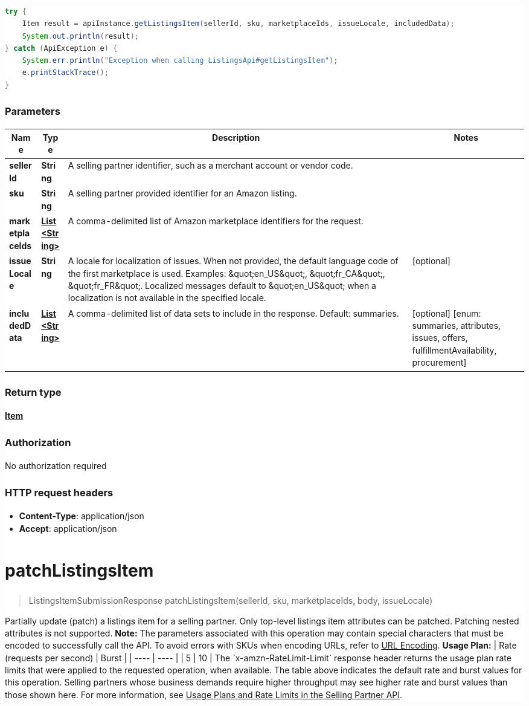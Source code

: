 ```java
try {
    Item result = apiInstance.getListingsItem(sellerId, sku, marketplaceIds, issueLocale, includedData);
    System.out.println(result);
} catch (ApiException e) {
    System.err.println("Exception when calling ListingsApi#getListingsItem");
    e.printStackTrace();
}
```

### Parameters

Name | Type | Description  | Notes
------------- | ------------- | ------------- | -------------
 **sellerId** | **String**| A selling partner identifier, such as a merchant account or vendor code. |
 **sku** | **String**| A selling partner provided identifier for an Amazon listing. |
 **marketplaceIds** | [**List&lt;String&gt;**](String.md)| A comma-delimited list of Amazon marketplace identifiers for the request. |
 **issueLocale** | **String**| A locale for localization of issues. When not provided, the default language code of the first marketplace is used. Examples: \&quot;en_US\&quot;, \&quot;fr_CA\&quot;, \&quot;fr_FR\&quot;. Localized messages default to \&quot;en_US\&quot; when a localization is not available in the specified locale. | [optional]
 **includedData** | [**List&lt;String&gt;**](String.md)| A comma-delimited list of data sets to include in the response. Default: summaries. | [optional] [enum: summaries, attributes, issues, offers, fulfillmentAvailability, procurement]

### Return type

[**Item**](Item.md)

### Authorization

No authorization required

### HTTP request headers

 - **Content-Type**: application/json
 - **Accept**: application/json

<a name="patchListingsItem"></a>
# **patchListingsItem**
> ListingsItemSubmissionResponse patchListingsItem(sellerId, sku, marketplaceIds, body, issueLocale)



Partially update (patch) a listings item for a selling partner. Only top-level listings item attributes can be patched. Patching nested attributes is not supported.  **Note:** The parameters associated with this operation may contain special characters that must be encoded to successfully call the API. To avoid errors with SKUs when encoding URLs, refer to [URL Encoding](https://developer-docs.amazon.com/sp-api/docs/url-encoding).  **Usage Plan:**  | Rate (requests per second) | Burst | | ---- | ---- | | 5 | 10 |  The &#x60;x-amzn-RateLimit-Limit&#x60; response header returns the usage plan rate limits that were applied to the requested operation, when available. The table above indicates the default rate and burst values for this operation. Selling partners whose business demands require higher throughput may see higher rate and burst values than those shown here. For more information, see [Usage Plans and Rate Limits in the Selling Partner API](https://developer-docs.amazon.com/sp-api/docs/usage-plans-and-rate-limits-in-the-sp-api).
